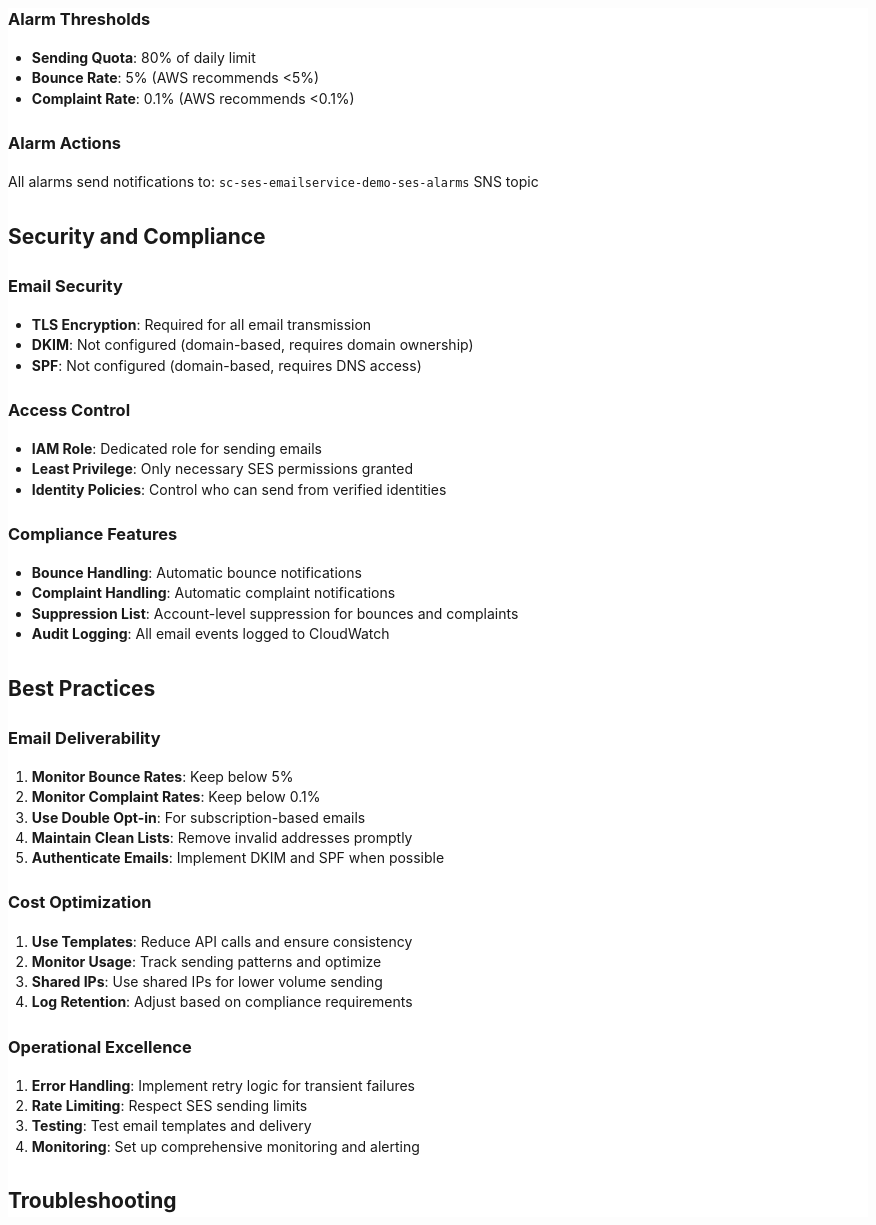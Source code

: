 ### Alarm Thresholds
- **Sending Quota**: 80% of daily limit
- **Bounce Rate**: 5% (AWS recommends <5%)
- **Complaint Rate**: 0.1% (AWS recommends <0.1%)

### Alarm Actions
All alarms send notifications to: `sc-ses-emailservice-demo-ses-alarms` SNS topic

## Security and Compliance

### Email Security
- **TLS Encryption**: Required for all email transmission
- **DKIM**: Not configured (domain-based, requires domain ownership)
- **SPF**: Not configured (domain-based, requires DNS access)

### Access Control
- **IAM Role**: Dedicated role for sending emails
- **Least Privilege**: Only necessary SES permissions granted
- **Identity Policies**: Control who can send from verified identities

### Compliance Features
- **Bounce Handling**: Automatic bounce notifications
- **Complaint Handling**: Automatic complaint notifications
- **Suppression List**: Account-level suppression for bounces and complaints
- **Audit Logging**: All email events logged to CloudWatch

## Best Practices

### Email Deliverability
1. **Monitor Bounce Rates**: Keep below 5%
2. **Monitor Complaint Rates**: Keep below 0.1%
3. **Use Double Opt-in**: For subscription-based emails
4. **Maintain Clean Lists**: Remove invalid addresses promptly
5. **Authenticate Emails**: Implement DKIM and SPF when possible

### Cost Optimization
1. **Use Templates**: Reduce API calls and ensure consistency
2. **Monitor Usage**: Track sending patterns and optimize
3. **Shared IPs**: Use shared IPs for lower volume sending
4. **Log Retention**: Adjust based on compliance requirements

### Operational Excellence
1. **Error Handling**: Implement retry logic for transient failures
2. **Rate Limiting**: Respect SES sending limits
3. **Testing**: Test email templates and delivery
4. **Monitoring**: Set up comprehensive monitoring and alerting

## Troubleshooting
